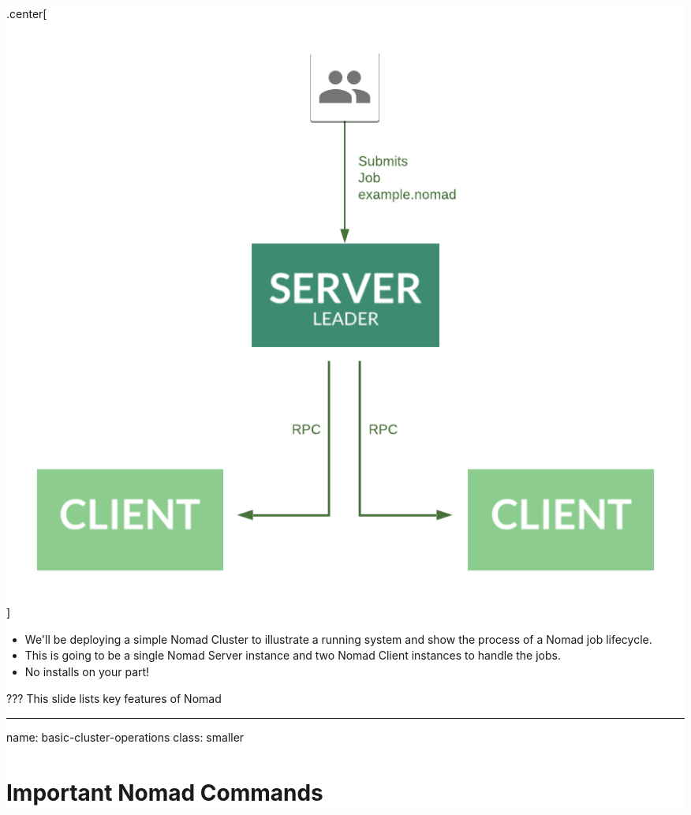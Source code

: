 .center[![:scale 120%](images/Nomad_Simple_Cluster_Topology.png)]

- We'll be deploying a simple Nomad Cluster to illustrate a running system and show the process of a Nomad job lifecycle.
- This is going to be a single Nomad Server instance and two Nomad Client instances to handle the jobs.
- No installs on your part! 

???
This slide lists key features of Nomad

---
name: basic-cluster-operations
class: smaller
# Important Nomad Commands
